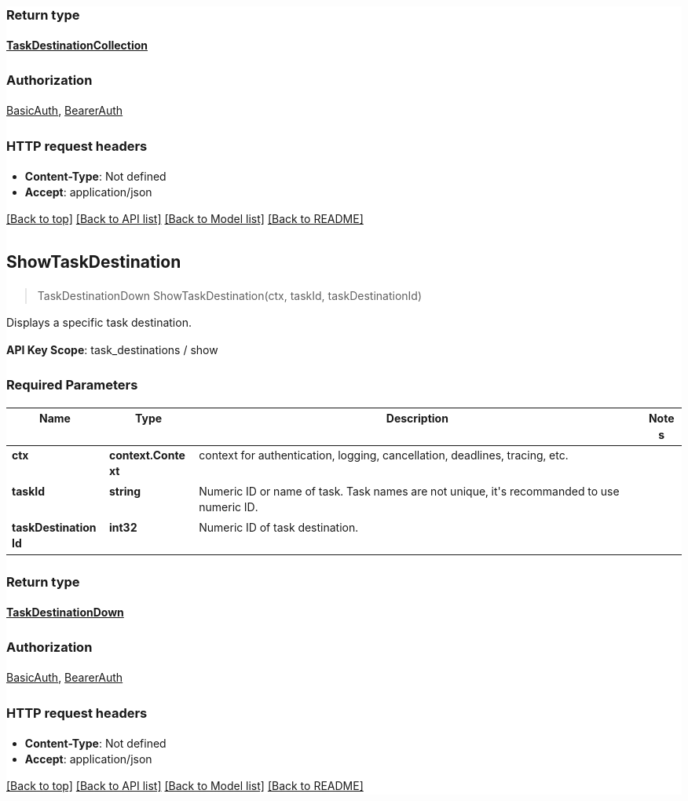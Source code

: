 ### Return type

[**TaskDestinationCollection**](task_destination_collection.md)

### Authorization

[BasicAuth](../README.md#BasicAuth), [BearerAuth](../README.md#BearerAuth)

### HTTP request headers

- **Content-Type**: Not defined
- **Accept**: application/json

[[Back to top]](#) [[Back to API list]](../README.md#documentation-for-api-endpoints)
[[Back to Model list]](../README.md#documentation-for-models)
[[Back to README]](../README.md)


## ShowTaskDestination

> TaskDestinationDown ShowTaskDestination(ctx, taskId, taskDestinationId)

Displays a specific task destination.

**API Key Scope**: task_destinations / show

### Required Parameters


Name | Type | Description  | Notes
------------- | ------------- | ------------- | -------------
**ctx** | **context.Context** | context for authentication, logging, cancellation, deadlines, tracing, etc.
**taskId** | **string**| Numeric ID or name of task. Task names are not unique, it&#39;s recommanded to use numeric ID. | 
**taskDestinationId** | **int32**| Numeric ID of task destination. | 

### Return type

[**TaskDestinationDown**](task_destination_down.md)

### Authorization

[BasicAuth](../README.md#BasicAuth), [BearerAuth](../README.md#BearerAuth)

### HTTP request headers

- **Content-Type**: Not defined
- **Accept**: application/json

[[Back to top]](#) [[Back to API list]](../README.md#documentation-for-api-endpoints)
[[Back to Model list]](../README.md#documentation-for-models)
[[Back to README]](../README.md)


